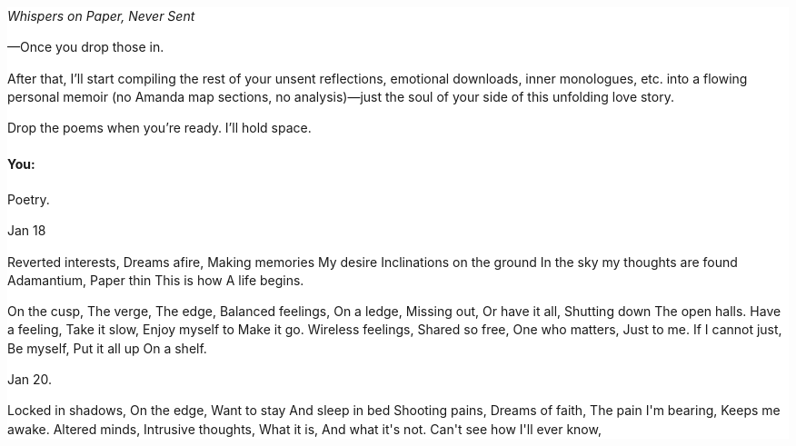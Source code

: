 *Whispers on Paper, Never Sent*

—Once you drop those in.

After that, I’ll start compiling the rest of your unsent reflections, emotional downloads, inner monologues, etc. into a flowing personal memoir (no Amanda map sections, no analysis)—just the soul of your side of this unfolding love story.

Drop the poems when you’re ready. I’ll hold space.


#### You:
Poetry. 

Jan 18

Reverted interests, 
Dreams afire,
Making memories
My desire
Inclinations 
on the ground
In the sky 
my thoughts are found 
Adamantium,
Paper thin
This is how
A life begins.


On the cusp,
The verge,
The edge,
Balanced feelings,
On a ledge,
Missing out, 
Or have it all,
Shutting down
The open halls.
Have a feeling,
Take it slow,
Enjoy myself to
Make it go. 
Wireless feelings, 
Shared so free,
One who matters, 
Just to me.
If I cannot just, 
Be myself, 
Put it all up
On a shelf. 

Jan 20.

Locked in shadows,
On the edge,
Want to stay
And sleep in bed
Shooting pains, 
Dreams of faith,
The pain I'm bearing,
Keeps me awake. 
Altered minds,
Intrusive thoughts, 
What it is, 
And what it's not. 
Can't see how
I'll ever know,